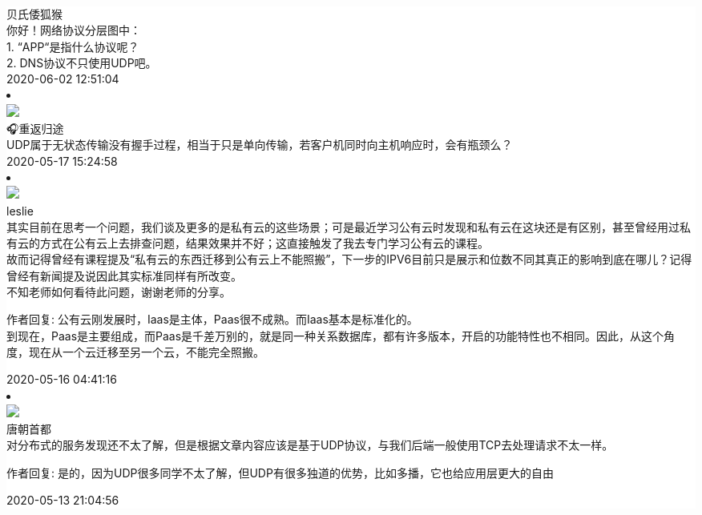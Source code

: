 <div class="_36ChpWj4_0">
  <div class="_2zFoi7sd_0"><span>贝氏倭狐猴</span>
  </div>
  <div class="_2_QraFYR_0">你好！网络协议分层图中：<br>1. “APP“是指什么协议呢？<br>2. DNS协议不只使用UDP吧。</div>
  <div class="_10o3OAxT_0">
    
  </div>
  <div class="_3klNVc4Z_0">
    <div class="_3Hkula0k_0">2020-06-02 12:51:04</div>
  </div>
</div>
</div>
</li>
<li>
<div class="_2sjJGcOH_0"><img src="https://static001.geekbang.org/account/avatar/00/1e/63/5e/799cd6dc.jpg"
  class="_3FLYR4bF_0">
<div class="_36ChpWj4_0">
  <div class="_2zFoi7sd_0"><span>🎧重返归途</span>
  </div>
  <div class="_2_QraFYR_0">UDP属于无状态传输没有握手过程，相当于只是单向传输，若客户机同时向主机响应时，会有瓶颈么？</div>
  <div class="_10o3OAxT_0">
    
  </div>
  <div class="_3klNVc4Z_0">
    <div class="_3Hkula0k_0">2020-05-17 15:24:58</div>
  </div>
</div>
</div>
</li>
<li>
<div class="_2sjJGcOH_0"><img src="https://static001.geekbang.org/account/avatar/00/14/34/df/64e3d533.jpg"
  class="_3FLYR4bF_0">
<div class="_36ChpWj4_0">
  <div class="_2zFoi7sd_0"><span>leslie</span>
  </div>
  <div class="_2_QraFYR_0">其实目前在思考一个问题，我们谈及更多的是私有云的这些场景；可是最近学习公有云时发现和私有云在这块还是有区别，甚至曾经用过私有云的方式在公有云上去排查问题，结果效果并不好；这直接触发了我去专门学习公有云的课程。<br>故而记得曾经有课程提及“私有云的东西迁移到公有云上不能照搬”，下一步的IPV6目前只是展示和位数不同其真正的影响到底在哪儿？记得曾经有新闻提及说因此其实标准同样有所改变。<br>不知老师如何看待此问题，谢谢老师的分享。</div>
  <div class="_10o3OAxT_0">
    <p class="_3KxQPN3V_0">作者回复: 公有云刚发展时，Iaas是主体，Paas很不成熟。而Iaas基本是标准化的。<br>到现在，Paas是主要组成，而Paas是千差万别的，就是同一种关系数据库，都有许多版本，开启的功能特性也不相同。因此，从这个角度，现在从一个云迁移至另一个云，不能完全照搬。</p>
  </div>
  <div class="_3klNVc4Z_0">
    <div class="_3Hkula0k_0">2020-05-16 04:41:16</div>
  </div>
</div>
</div>
</li>
<li>
<div class="_2sjJGcOH_0"><img src="https://static001.geekbang.org/account/avatar/00/10/7f/91/962eba1a.jpg"
  class="_3FLYR4bF_0">
<div class="_36ChpWj4_0">
  <div class="_2zFoi7sd_0"><span>唐朝首都</span>
  </div>
  <div class="_2_QraFYR_0">对分布式的服务发现还不太了解，但是根据文章内容应该是基于UDP协议，与我们后端一般使用TCP去处理请求不太一样。</div>
  <div class="_10o3OAxT_0">
    <p class="_3KxQPN3V_0">作者回复: 是的，因为UDP很多同学不太了解，但UDP有很多独道的优势，比如多播，它也给应用层更大的自由</p>
  </div>
  <div class="_3klNVc4Z_0">
    <div class="_3Hkula0k_0">2020-05-13 21:04:56</div>
  </div>
</div>
</div>